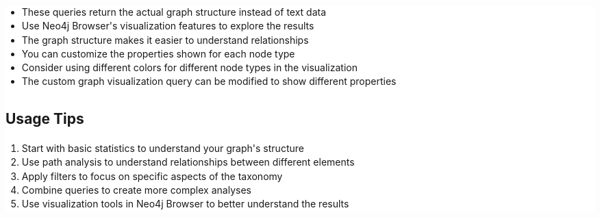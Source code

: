    - These queries return the actual graph structure instead of text data
   - Use Neo4j Browser's visualization features to explore the results
   - The graph structure makes it easier to understand relationships
   - You can customize the properties shown for each node type
   - Consider using different colors for different node types in the visualization
   - The custom graph visualization query can be modified to show different properties

## Usage Tips

1. Start with basic statistics to understand your graph's structure
2. Use path analysis to understand relationships between different elements
3. Apply filters to focus on specific aspects of the taxonomy
4. Combine queries to create more complex analyses
5. Use visualization tools in Neo4j Browser to better understand the results 